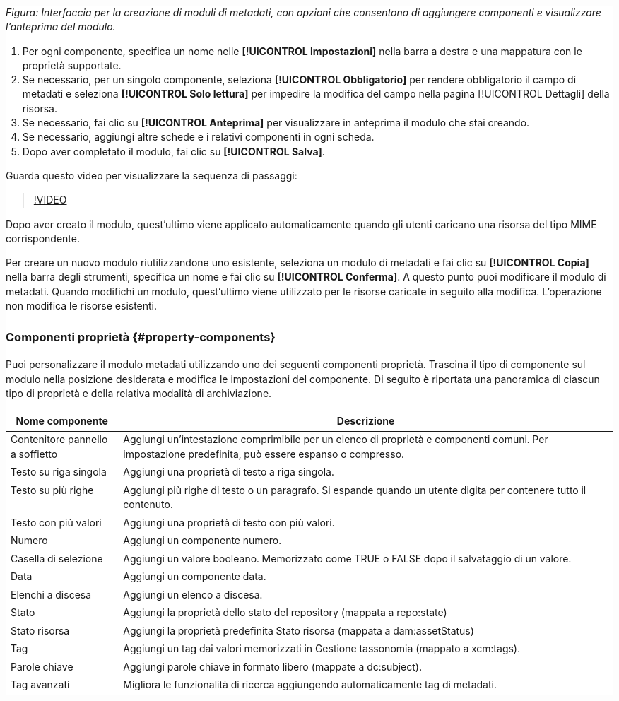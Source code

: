    *Figura: Interfaccia per la creazione di moduli di metadati, con opzioni che consentono di aggiungere componenti e visualizzare l’anteprima del modulo.*

1. Per ogni componente, specifica un nome nelle **[!UICONTROL Impostazioni]** nella barra a destra e una mappatura con le proprietà supportate.
1. Se necessario, per un singolo componente, seleziona **[!UICONTROL Obbligatorio]** per rendere obbligatorio il campo di metadati e seleziona **[!UICONTROL Solo lettura]** per impedire la modifica del campo nella pagina [!UICONTROL Dettagli] della risorsa.
1. Se necessario, fai clic su **[!UICONTROL Anteprima]** per visualizzare in anteprima il modulo che stai creando.
1. Se necessario, aggiungi altre schede e i relativi componenti in ogni scheda.
1. Dopo aver completato il modulo, fai clic su **[!UICONTROL Salva]**.

Guarda questo video per visualizzare la sequenza di passaggi:

>[!VIDEO](https://video.tv.adobe.com/v/341275)

Dopo aver creato il modulo, quest’ultimo viene applicato automaticamente quando gli utenti caricano una risorsa del tipo MIME corrispondente.

Per creare un nuovo modulo riutilizzandone uno esistente, seleziona un modulo di metadati e fai clic su **[!UICONTROL Copia]** nella barra degli strumenti, specifica un nome e fai clic su **[!UICONTROL Conferma]**. A questo punto puoi modificare il modulo di metadati. Quando modifichi un modulo, quest’ultimo viene utilizzato per le risorse caricate in seguito alla modifica. L’operazione non modifica le risorse esistenti.

### Componenti proprietà {#property-components}

Puoi personalizzare il modulo metadati utilizzando uno dei seguenti componenti proprietà. Trascina il tipo di componente sul modulo nella posizione desiderata e modifica le impostazioni del componente.
Di seguito è riportata una panoramica di ciascun tipo di proprietà e della relativa modalità di archiviazione.

| Nome componente | Descrizione |
|---|---|
| Contenitore pannello a soffietto | Aggiungi un’intestazione comprimibile per un elenco di proprietà e componenti comuni. Per impostazione predefinita, può essere espanso o compresso. |
| Testo su riga singola | Aggiungi una proprietà di testo a riga singola. |
| Testo su più righe | Aggiungi più righe di testo o un paragrafo. Si espande quando un utente digita per contenere tutto il contenuto. |
| Testo con più valori | Aggiungi una proprietà di testo con più valori. |
| Numero | Aggiungi un componente numero. |
| Casella di selezione | Aggiungi un valore booleano. Memorizzato come TRUE o FALSE dopo il salvataggio di un valore. |
| Data | Aggiungi un componente data. |
| Elenchi a discesa | Aggiungi un elenco a discesa. |
| Stato | Aggiungi la proprietà dello stato del repository (mappata a repo:state) |
| Stato risorsa | Aggiungi la proprietà predefinita Stato risorsa (mappata a dam:assetStatus) |
| Tag | Aggiungi un tag dai valori memorizzati in Gestione tassonomia (mappato a xcm:tags). |
| Parole chiave | Aggiungi parole chiave in formato libero (mappate a dc:subject). |
| Tag avanzati | Migliora le funzionalità di ricerca aggiungendo automaticamente tag di metadati. |
